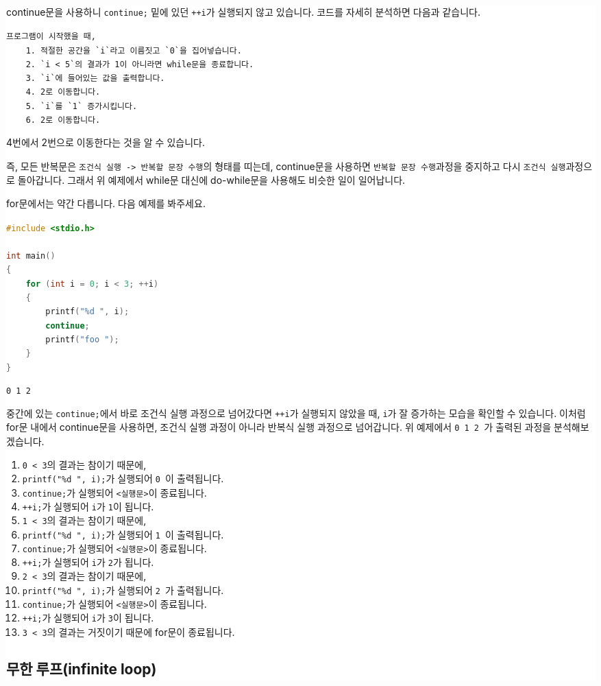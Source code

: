 continue문을 사용하니 `continue;` 밑에 있던 `++i`가 실행되지 않고 있습니다. 코드를 자세히 분석하면 다음과 같습니다.

```
프로그램이 시작했을 때,
    1. 적절한 공간을 `i`라고 이름짓고 `0`을 집어넣습니다.
    2. `i < 5`의 결과가 1이 아니라면 while문을 종료합니다.
    3. `i`에 들어있는 값을 출력합니다.
    4. 2로 이동합니다.
    5. `i`를 `1` 증가시킵니다.
    6. 2로 이동합니다.
```

4번에서 2번으로 이동한다는 것을 알 수 있습니다.

즉, 모든 반복문은 `조건식 실행 -> 반복할 문장 수행`의 형태를 띠는데, continue문을 사용하면 `반복할 문장 수행`과정을 중지하고 다시 `조건식 실행`과정으로 돌아갑니다. 그래서 위 예제에서 while문 대신에 do-while문을 사용해도 비슷한 일이 일어납니다.

for문에서는 약간 다릅니다. 다음 예제를 봐주세요.

```c
#include <stdio.h>

int main()
{
    for (int i = 0; i < 3; ++i)
    {
        printf("%d ", i);
        continue;
        printf("foo ");
    }
}
```
```
0 1 2 
```

중간에 있는 `continue;`에서 바로 조건식 실행 과정으로 넘어갔다면 `++i`가 실행되지 않았을 때, `i`가 잘 증가하는 모습을 확인할 수 있습니다. 이처럼 for문 내에서 continue문을 사용하면, 조건식 실행 과정이 아니라 반복식 실행 과정으로 넘어갑니다. 위 예제에서 `0 1 2 `가 출력된 과정을 분석해보겠습니다.

1. `0 < 3`의 결과는 참이기 때문에,
2. `printf("%d ", i);`가 실행되어 `0 `이 출력됩니다.
3. `continue;`가 실행되어 `<실행문>`이 종료됩니다.
4. `++i;`가 실행되어 `i`가 `1`이 됩니다.
5. `1 < 3`의 결과는 참이기 때문에,
6. `printf("%d ", i);`가 실행되어 `1 `이 출력됩니다.
7. `continue;`가 실행되어 `<실행문>`이 종료됩니다.
8. `++i;`가 실행되어 `i`가 `2`가 됩니다.
9. `2 < 3`의 결과는 참이기 때문에,
10. `printf("%d ", i);`가 실행되어 `2 `가 출력됩니다.
11. `continue;`가 실행되어 `<실행문>`이 종료됩니다.
12. `++i;`가 실행되어 `i`가 `3`이 됩니다.
13. `3 < 3`의 결과는 거짓이기 때문에 for문이 종료됩니다.

## 무한 루프(infinite loop)
